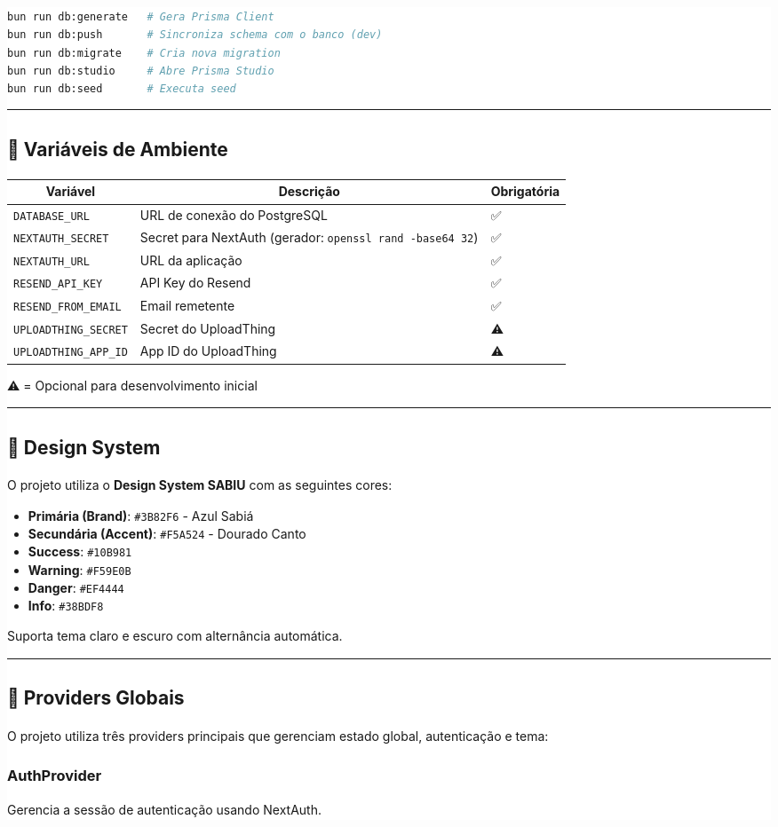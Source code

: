 ```bash
bun run db:generate   # Gera Prisma Client
bun run db:push       # Sincroniza schema com o banco (dev)
bun run db:migrate    # Cria nova migration
bun run db:studio     # Abre Prisma Studio
bun run db:seed       # Executa seed
```

---

## 🔐 Variáveis de Ambiente

| Variável             | Descrição                                                 | Obrigatória |
| -------------------- | --------------------------------------------------------- | ----------- |
| `DATABASE_URL`       | URL de conexão do PostgreSQL                              | ✅          |
| `NEXTAUTH_SECRET`    | Secret para NextAuth (gerador: `openssl rand -base64 32`) | ✅          |
| `NEXTAUTH_URL`       | URL da aplicação                                          | ✅          |
| `RESEND_API_KEY`     | API Key do Resend                                         | ✅          |
| `RESEND_FROM_EMAIL`  | Email remetente                                           | ✅          |
| `UPLOADTHING_SECRET` | Secret do UploadThing                                     | ⚠️          |
| `UPLOADTHING_APP_ID` | App ID do UploadThing                                     | ⚠️          |

⚠️ = Opcional para desenvolvimento inicial

---

## 🎨 Design System

O projeto utiliza o **Design System SABIU** com as seguintes cores:

- **Primária (Brand)**: `#3B82F6` - Azul Sabiá
- **Secundária (Accent)**: `#F5A524` - Dourado Canto
- **Success**: `#10B981`
- **Warning**: `#F59E0B`
- **Danger**: `#EF4444`
- **Info**: `#38BDF8`

Suporta tema claro e escuro com alternância automática.

---

## 🔌 Providers Globais

O projeto utiliza três providers principais que gerenciam estado global, autenticação e tema:

### AuthProvider

Gerencia a sessão de autenticação usando NextAuth.
